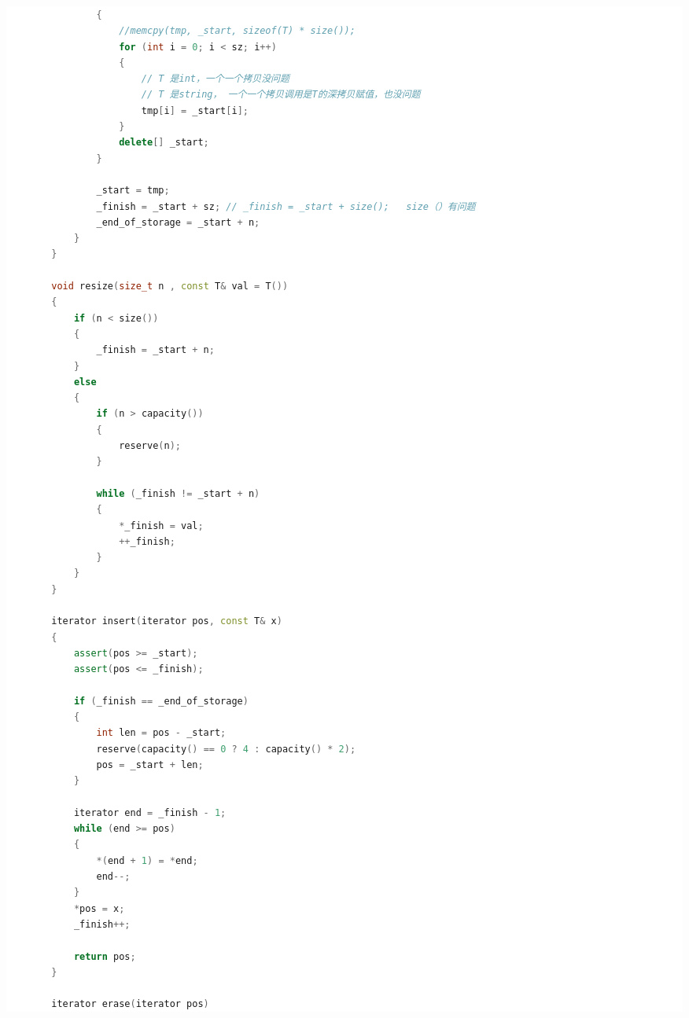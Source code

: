 ```cpp
				{
					//memcpy(tmp, _start, sizeof(T) * size());
					for (int i = 0; i < sz; i++)
					{
						// T 是int，一个一个拷贝没问题
						// T 是string， 一个一个拷贝调用是T的深拷贝赋值，也没问题
						tmp[i] = _start[i];
					}
					delete[] _start;
				}

				_start = tmp;
				_finish = _start + sz; // _finish = _start + size();   size（）有问题
				_end_of_storage = _start + n;
			}
		}

		void resize(size_t n , const T& val = T())
		{
			if (n < size())
			{
				_finish = _start + n;
			}
			else
			{
				if (n > capacity())
				{
					reserve(n);
				}

				while (_finish != _start + n)
				{
					*_finish = val;
					++_finish;
				}
			}
		}

		iterator insert(iterator pos, const T& x)
		{
			assert(pos >= _start);
			assert(pos <= _finish);

			if (_finish == _end_of_storage)
			{
				int len = pos - _start;
				reserve(capacity() == 0 ? 4 : capacity() * 2);
				pos = _start + len;
			}

			iterator end = _finish - 1;
			while (end >= pos)
			{
				*(end + 1) = *end;
				end--;
			}
			*pos = x;
			_finish++;

			return pos;
		}

		iterator erase(iterator pos)
```